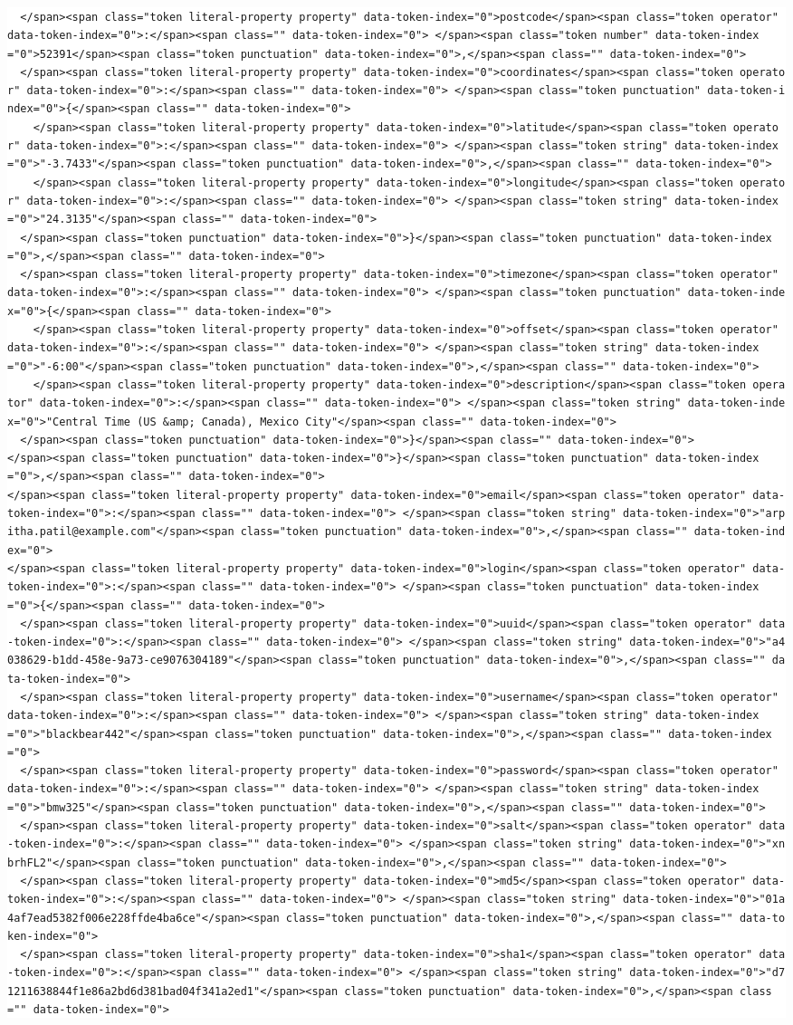       </span><span class="token literal-property property" data-token-index="0">postcode</span><span class="token operator" data-token-index="0">:</span><span class="" data-token-index="0"> </span><span class="token number" data-token-index="0">52391</span><span class="token punctuation" data-token-index="0">,</span><span class="" data-token-index="0">
      </span><span class="token literal-property property" data-token-index="0">coordinates</span><span class="token operator" data-token-index="0">:</span><span class="" data-token-index="0"> </span><span class="token punctuation" data-token-index="0">{</span><span class="" data-token-index="0">
        </span><span class="token literal-property property" data-token-index="0">latitude</span><span class="token operator" data-token-index="0">:</span><span class="" data-token-index="0"> </span><span class="token string" data-token-index="0">"-3.7433"</span><span class="token punctuation" data-token-index="0">,</span><span class="" data-token-index="0">
        </span><span class="token literal-property property" data-token-index="0">longitude</span><span class="token operator" data-token-index="0">:</span><span class="" data-token-index="0"> </span><span class="token string" data-token-index="0">"24.3135"</span><span class="" data-token-index="0">
      </span><span class="token punctuation" data-token-index="0">}</span><span class="token punctuation" data-token-index="0">,</span><span class="" data-token-index="0">
      </span><span class="token literal-property property" data-token-index="0">timezone</span><span class="token operator" data-token-index="0">:</span><span class="" data-token-index="0"> </span><span class="token punctuation" data-token-index="0">{</span><span class="" data-token-index="0">
        </span><span class="token literal-property property" data-token-index="0">offset</span><span class="token operator" data-token-index="0">:</span><span class="" data-token-index="0"> </span><span class="token string" data-token-index="0">"-6:00"</span><span class="token punctuation" data-token-index="0">,</span><span class="" data-token-index="0">
        </span><span class="token literal-property property" data-token-index="0">description</span><span class="token operator" data-token-index="0">:</span><span class="" data-token-index="0"> </span><span class="token string" data-token-index="0">"Central Time (US &amp; Canada), Mexico City"</span><span class="" data-token-index="0">
      </span><span class="token punctuation" data-token-index="0">}</span><span class="" data-token-index="0">
    </span><span class="token punctuation" data-token-index="0">}</span><span class="token punctuation" data-token-index="0">,</span><span class="" data-token-index="0">
    </span><span class="token literal-property property" data-token-index="0">email</span><span class="token operator" data-token-index="0">:</span><span class="" data-token-index="0"> </span><span class="token string" data-token-index="0">"arpitha.patil@example.com"</span><span class="token punctuation" data-token-index="0">,</span><span class="" data-token-index="0">
    </span><span class="token literal-property property" data-token-index="0">login</span><span class="token operator" data-token-index="0">:</span><span class="" data-token-index="0"> </span><span class="token punctuation" data-token-index="0">{</span><span class="" data-token-index="0">
      </span><span class="token literal-property property" data-token-index="0">uuid</span><span class="token operator" data-token-index="0">:</span><span class="" data-token-index="0"> </span><span class="token string" data-token-index="0">"a4038629-b1dd-458e-9a73-ce9076304189"</span><span class="token punctuation" data-token-index="0">,</span><span class="" data-token-index="0">
      </span><span class="token literal-property property" data-token-index="0">username</span><span class="token operator" data-token-index="0">:</span><span class="" data-token-index="0"> </span><span class="token string" data-token-index="0">"blackbear442"</span><span class="token punctuation" data-token-index="0">,</span><span class="" data-token-index="0">
      </span><span class="token literal-property property" data-token-index="0">password</span><span class="token operator" data-token-index="0">:</span><span class="" data-token-index="0"> </span><span class="token string" data-token-index="0">"bmw325"</span><span class="token punctuation" data-token-index="0">,</span><span class="" data-token-index="0">
      </span><span class="token literal-property property" data-token-index="0">salt</span><span class="token operator" data-token-index="0">:</span><span class="" data-token-index="0"> </span><span class="token string" data-token-index="0">"xnbrhFL2"</span><span class="token punctuation" data-token-index="0">,</span><span class="" data-token-index="0">
      </span><span class="token literal-property property" data-token-index="0">md5</span><span class="token operator" data-token-index="0">:</span><span class="" data-token-index="0"> </span><span class="token string" data-token-index="0">"01a4af7ead5382f006e228ffde4ba6ce"</span><span class="token punctuation" data-token-index="0">,</span><span class="" data-token-index="0">
      </span><span class="token literal-property property" data-token-index="0">sha1</span><span class="token operator" data-token-index="0">:</span><span class="" data-token-index="0"> </span><span class="token string" data-token-index="0">"d71211638844f1e86a2bd6d381bad04f341a2ed1"</span><span class="token punctuation" data-token-index="0">,</span><span class="" data-token-index="0">